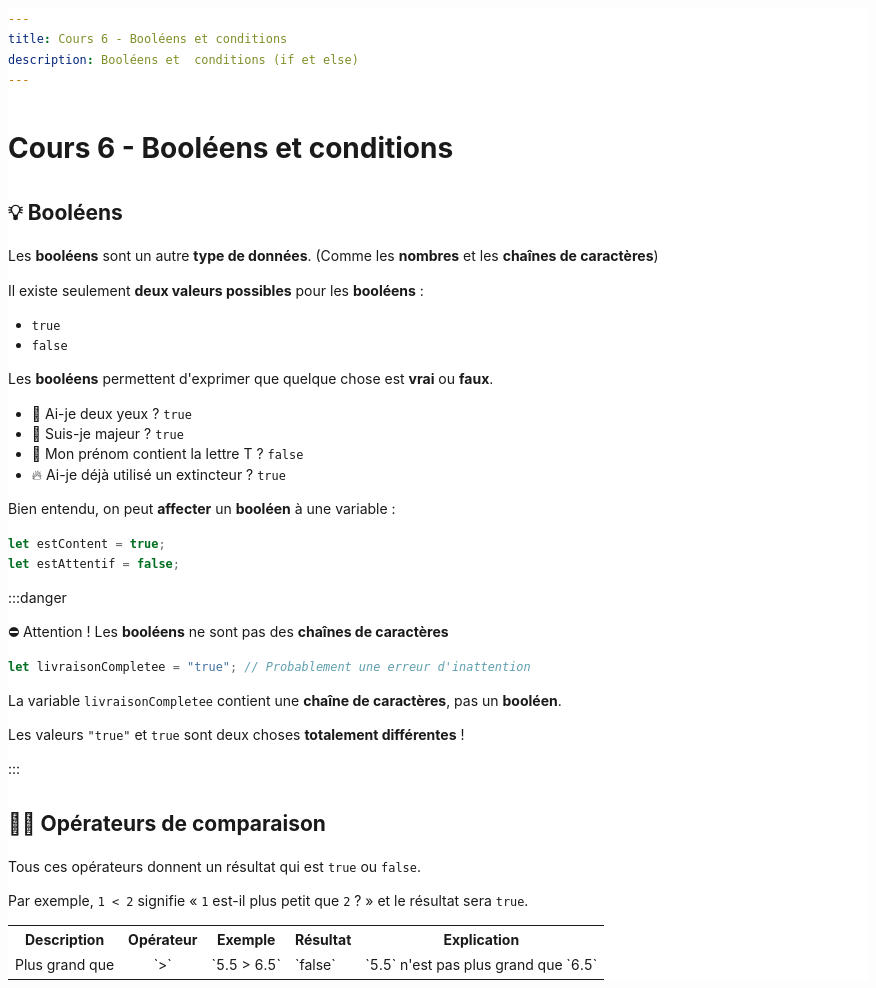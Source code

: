 ```yaml
---
title: Cours 6 - Booléens et conditions
description: Booléens et  conditions (if et else)
---
```


# Cours 6 - Booléens et conditions

## 💡 Booléens

Les **booléens** sont un autre **type de données**. (Comme les **nombres** et les **chaînes de caractères**)

Il existe seulement **deux valeurs possibles** pour les **booléens** :

* `true`
* `false`

Les **booléens** permettent d'exprimer que quelque chose est **vrai** ou **faux**.

* 👀 Ai-je deux yeux ? `true`
* 🍷 Suis-je majeur ? `true`
* 🤔 Mon prénom contient la lettre T ? `false`
* 🔥 Ai-je déjà utilisé un extincteur ? `true`

Bien entendu, on peut **affecter** un **booléen** à une variable :

```js showLineNumbers
let estContent = true;
let estAttentif = false;
```

:::danger

⛔ Attention ! Les **booléens** ne sont pas des **chaînes de caractères**

```js
let livraisonCompletee = "true"; // Probablement une erreur d'inattention
```

La variable `livraisonCompletee` contient une **chaîne de caractères**, pas un **booléen**. 

Les valeurs `"true"` et `true` sont deux choses **totalement différentes** !

:::

## 🥇🥈 Opérateurs de comparaison

Tous ces opérateurs donnent un résultat qui est `true` ou `false`.

Par exemple, `1 < 2` signifie « `1` est-il plus petit que `2` ? » et le résultat sera `true`.

<table>
    <tr>
        <th>Description</th>
        <th>Opérateur</th>
        <th>Exemple</th>
        <th>Résultat</th>
        <th>Explication</th>
    </tr>
    <tr>
        <td>Plus grand que</td>
        <td><center>`>`</center></td>
        <td>`5.5 > 6.5`</td>
        <td>`false`</td>
        <td>`5.5` n'est pas plus grand que `6.5`</td>
    </tr>
    <tr>